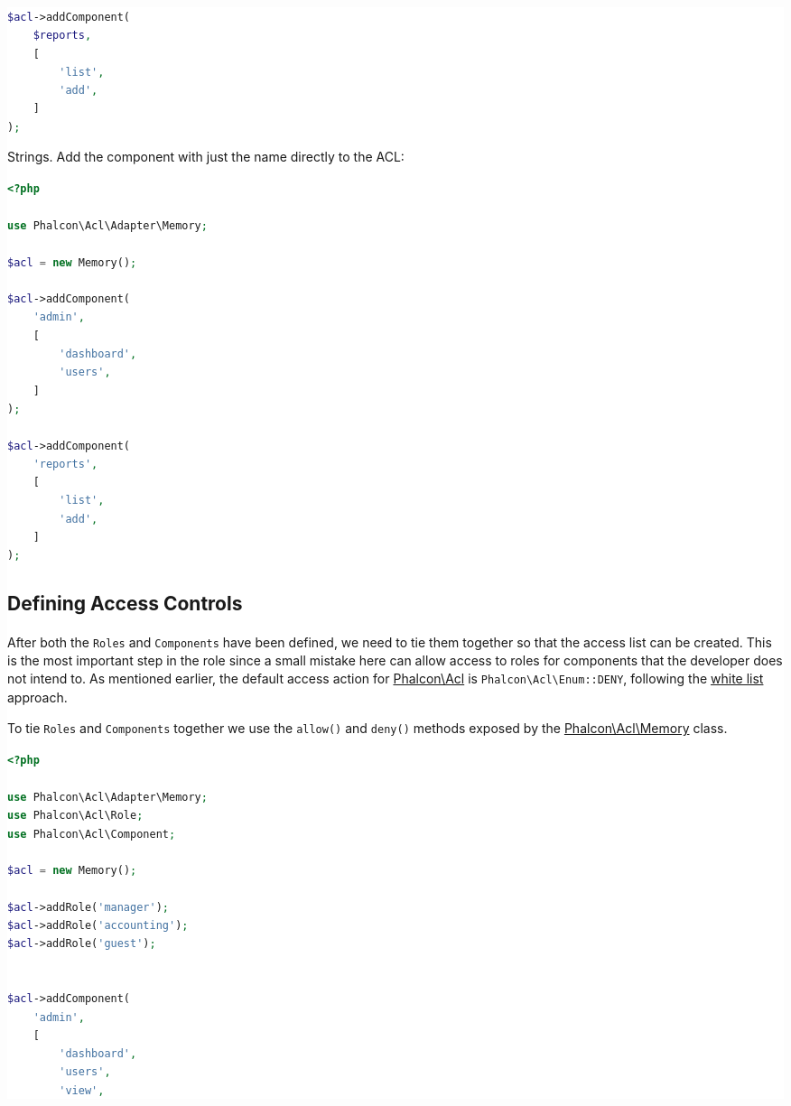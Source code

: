 ```php
$acl->addComponent(
    $reports,
    [
        'list',
        'add',
    ]
);
```

Strings. Add the component with just the name directly to the ACL:

```php
<?php

use Phalcon\Acl\Adapter\Memory;

$acl = new Memory();

$acl->addComponent(
    'admin',
    [
        'dashboard',
        'users',
    ]
);

$acl->addComponent(
    'reports',
    [
        'list',
        'add',
    ]
);
```

## Defining Access Controls
After both the `Roles` and `Components` have been defined, we need to tie them together so that the access list can be created. This is the most important step in the role since a small mistake here can allow access to roles for components that the developer does not intend to. As mentioned earlier, the default access action for [Phalcon\Acl][acl-acl] is `Phalcon\Acl\Enum::DENY`, following the [white list][whitelist] approach.

To tie `Roles` and `Components` together we use the `allow()` and `deny()` methods exposed by the [Phalcon\Acl\Memory][acl-adapter-memory] class.

```php
<?php

use Phalcon\Acl\Adapter\Memory;
use Phalcon\Acl\Role;
use Phalcon\Acl\Component;

$acl = new Memory();

$acl->addRole('manager');
$acl->addRole('accounting');
$acl->addRole('guest');


$acl->addComponent(
    'admin',
    [
        'dashboard',
        'users',
        'view',
```

[acl]: https://en.wikipedia.org/wiki/Access_control_list
[acl-acl]: api/Phalcon_Acl
[acl-adapter-adapterinterface]: api/Phalcon_Acl#acl-adapter-adapterinterface
[acl-adapter-memory]: api/Phalcon_Acl#acl-adapter-memory
[acl-adapter-memory]: api/Phalcon_Acl#acl-adapter-memory
[acl-component]: api/Phalcon_Acl#acl-component
[acl-component]: api/Phalcon_Acl#acl-component
[acl-componentaware]: api/Phalcon_Acl#acl-componentaware
[acl-enum]: api/Phalcon_Acl#acl-enum
[acl-exception]: api/Phalcon_Acl#acl-exception
[acl-role]: api/Phalcon_Acl#acl-role
[acl-role]: api/Phalcon_Acl#acl-role
[acl-roleaware]: api/Phalcon_Acl#acl-roleaware
[codeception]: https://codeception.com
[whitelist]: https://en.wikipedia.org/wiki/Whitelisting